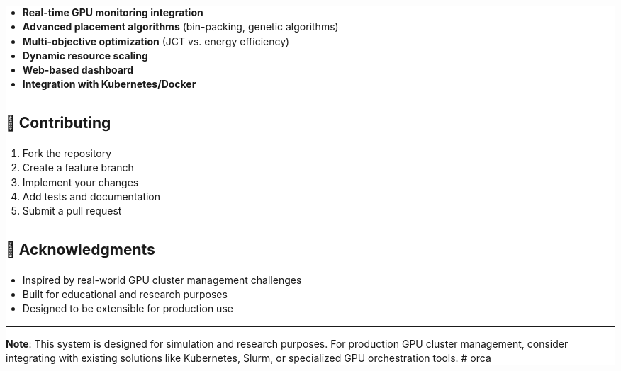 - **Real-time GPU monitoring integration**
- **Advanced placement algorithms** (bin-packing, genetic algorithms)
- **Multi-objective optimization** (JCT vs. energy efficiency)
- **Dynamic resource scaling**
- **Web-based dashboard**
- **Integration with Kubernetes/Docker**

## 🤝 Contributing

1. Fork the repository
2. Create a feature branch
3. Implement your changes
4. Add tests and documentation
5. Submit a pull request


## 🙏 Acknowledgments

- Inspired by real-world GPU cluster management challenges
- Built for educational and research purposes
- Designed to be extensible for production use

---

**Note**: This system is designed for simulation and research purposes. For production GPU cluster management, consider integrating with existing solutions like Kubernetes, Slurm, or specialized GPU orchestration tools. # orca
